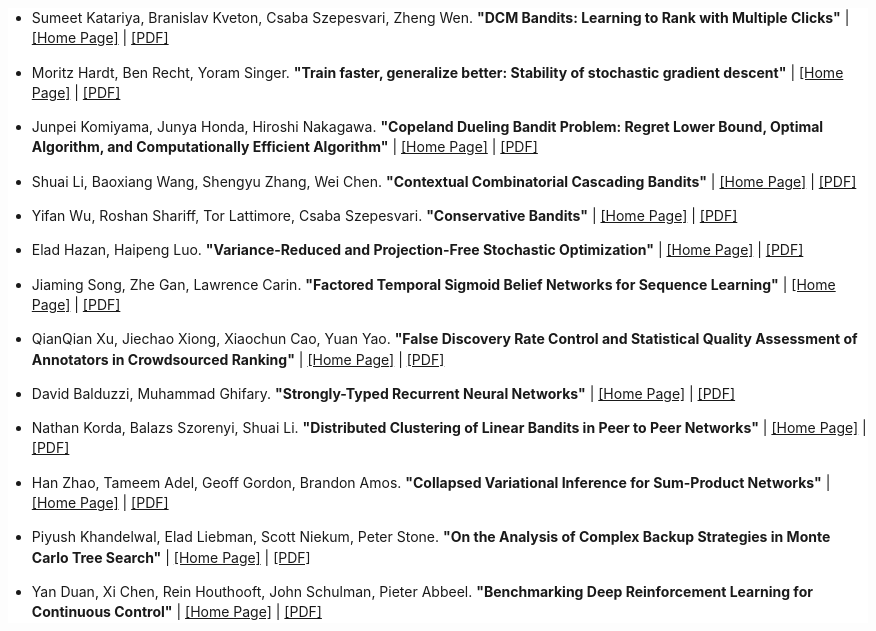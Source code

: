 
- Sumeet Katariya, Branislav Kveton, Csaba Szepesvari, Zheng Wen. **"DCM Bandits: Learning to Rank with Multiple Clicks"** | [[Home Page]](https://proceedings.mlr.press/v48/katariya16.html) | [[PDF]](http://proceedings.mlr.press/v48/katariya16.pdf) 


- Moritz Hardt, Ben Recht, Yoram Singer. **"Train faster, generalize better: Stability of stochastic gradient descent"** | [[Home Page]](https://proceedings.mlr.press/v48/hardt16.html) | [[PDF]](http://proceedings.mlr.press/v48/hardt16.pdf) 


- Junpei Komiyama, Junya Honda, Hiroshi Nakagawa. **"Copeland Dueling Bandit Problem: Regret Lower Bound, Optimal Algorithm, and Computationally Efficient Algorithm"** | [[Home Page]](https://proceedings.mlr.press/v48/komiyama16.html) | [[PDF]](http://proceedings.mlr.press/v48/komiyama16.pdf) 


- Shuai Li, Baoxiang Wang, Shengyu Zhang, Wei Chen. **"Contextual Combinatorial Cascading Bandits"** | [[Home Page]](https://proceedings.mlr.press/v48/lif16.html) | [[PDF]](http://proceedings.mlr.press/v48/lif16.pdf) 


- Yifan Wu, Roshan Shariff, Tor Lattimore, Csaba Szepesvari. **"Conservative Bandits"** | [[Home Page]](https://proceedings.mlr.press/v48/wu16.html) | [[PDF]](http://proceedings.mlr.press/v48/wu16.pdf) 


- Elad Hazan, Haipeng Luo. **"Variance-Reduced and Projection-Free Stochastic Optimization"** | [[Home Page]](https://proceedings.mlr.press/v48/hazana16.html) | [[PDF]](http://proceedings.mlr.press/v48/hazana16.pdf) 


- Jiaming Song, Zhe Gan, Lawrence Carin. **"Factored Temporal Sigmoid Belief Networks for Sequence Learning"** | [[Home Page]](https://proceedings.mlr.press/v48/songa16.html) | [[PDF]](http://proceedings.mlr.press/v48/songa16.pdf) 


- QianQian Xu, Jiechao Xiong, Xiaochun Cao, Yuan Yao. **"False Discovery Rate Control and Statistical Quality Assessment of Annotators in Crowdsourced Ranking"** | [[Home Page]](https://proceedings.mlr.press/v48/xua16.html) | [[PDF]](http://proceedings.mlr.press/v48/xua16.pdf) 


- David Balduzzi, Muhammad Ghifary. **"Strongly-Typed Recurrent Neural Networks"** | [[Home Page]](https://proceedings.mlr.press/v48/balduzzi16.html) | [[PDF]](http://proceedings.mlr.press/v48/balduzzi16.pdf) 


- Nathan Korda, Balazs Szorenyi, Shuai Li. **"Distributed Clustering of Linear Bandits in Peer to Peer Networks"** | [[Home Page]](https://proceedings.mlr.press/v48/korda16.html) | [[PDF]](http://proceedings.mlr.press/v48/korda16.pdf) 


- Han Zhao, Tameem Adel, Geoff Gordon, Brandon Amos. **"Collapsed Variational Inference for Sum-Product Networks"** | [[Home Page]](https://proceedings.mlr.press/v48/zhaoa16.html) | [[PDF]](http://proceedings.mlr.press/v48/zhaoa16.pdf) 


- Piyush Khandelwal, Elad Liebman, Scott Niekum, Peter Stone. **"On the Analysis of Complex Backup Strategies in Monte Carlo Tree Search"** | [[Home Page]](https://proceedings.mlr.press/v48/khandelwal16.html) | [[PDF]](http://proceedings.mlr.press/v48/khandelwal16.pdf) 


- Yan Duan, Xi Chen, Rein Houthooft, John Schulman, Pieter Abbeel. **"Benchmarking Deep Reinforcement Learning for Continuous Control"** | [[Home Page]](https://proceedings.mlr.press/v48/duan16.html) | [[PDF]](http://proceedings.mlr.press/v48/duan16.pdf) 
